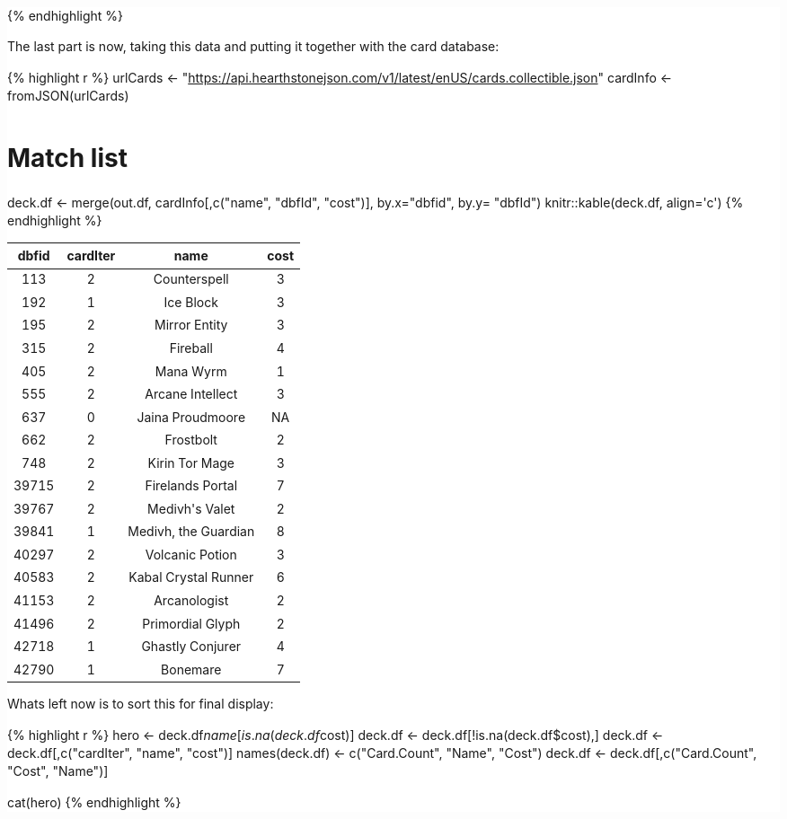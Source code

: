 {% endhighlight %}

The last part is now, taking this data and putting it together with the card database:


{% highlight r %}
urlCards <- "https://api.hearthstonejson.com/v1/latest/enUS/cards.collectible.json"
cardInfo <- fromJSON(urlCards)

# Match list
deck.df <- merge(out.df, cardInfo[,c("name", "dbfId", "cost")], by.x="dbfid", by.y= "dbfId")
knitr::kable(deck.df, align='c')
{% endhighlight %}



| dbfid | cardIter |         name         | cost |
|:-----:|:--------:|:--------------------:|:----:|
|  113  |    2     |     Counterspell     |  3   |
|  192  |    1     |      Ice Block       |  3   |
|  195  |    2     |    Mirror Entity     |  3   |
|  315  |    2     |       Fireball       |  4   |
|  405  |    2     |      Mana Wyrm       |  1   |
|  555  |    2     |   Arcane Intellect   |  3   |
|  637  |    0     |   Jaina Proudmoore   |  NA  |
|  662  |    2     |      Frostbolt       |  2   |
|  748  |    2     |    Kirin Tor Mage    |  3   |
| 39715 |    2     |   Firelands Portal   |  7   |
| 39767 |    2     |    Medivh's Valet    |  2   |
| 39841 |    1     | Medivh, the Guardian |  8   |
| 40297 |    2     |   Volcanic Potion    |  3   |
| 40583 |    2     | Kabal Crystal Runner |  6   |
| 41153 |    2     |     Arcanologist     |  2   |
| 41496 |    2     |   Primordial Glyph   |  2   |
| 42718 |    1     |   Ghastly Conjurer   |  4   |
| 42790 |    1     |       Bonemare       |  7   |

Whats left now is to sort this for final display:
 

{% highlight r %}
hero <- deck.df$name[is.na(deck.df$cost)]
deck.df <- deck.df[!is.na(deck.df$cost),]
deck.df <- deck.df[,c("cardIter", "name", "cost")]
names(deck.df) <- c("Card.Count", "Name", "Cost")
deck.df <- deck.df[,c("Card.Count", "Cost", "Name")]

cat(hero)
{% endhighlight %}
